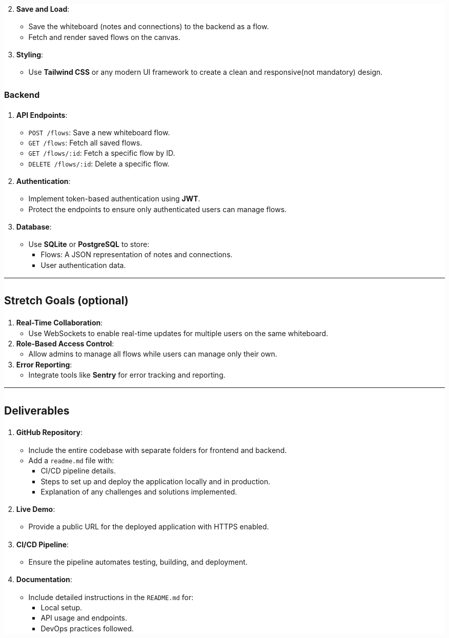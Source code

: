 2. **Save and Load**:
   - Save the whiteboard (notes and connections) to the backend as a flow.
   - Fetch and render saved flows on the canvas.

3. **Styling**:
   - Use **Tailwind CSS** or any modern UI framework to create a clean and responsive(not mandatory) design.

### **Backend**
1. **API Endpoints**:
   - `POST /flows`: Save a new whiteboard flow.
   - `GET /flows`: Fetch all saved flows.
   - `GET /flows/:id`: Fetch a specific flow by ID.
   - `DELETE /flows/:id`: Delete a specific flow.

2. **Authentication**:
   - Implement token-based authentication using **JWT**.
   - Protect the endpoints to ensure only authenticated users can manage flows.

3. **Database**:
   - Use **SQLite** or **PostgreSQL** to store:
     - Flows: A JSON representation of notes and connections.
     - User authentication data.

---

## **Stretch Goals** (optional)
1. **Real-Time Collaboration**:
   - Use WebSockets to enable real-time updates for multiple users on the same whiteboard.
2. **Role-Based Access Control**:
   - Allow admins to manage all flows while users can manage only their own.
3. **Error Reporting**:
   - Integrate tools like **Sentry** for error tracking and reporting.

---

## **Deliverables**

1. **GitHub Repository**:
   - Include the entire codebase with separate folders for frontend and backend.
   - Add a `readme.md` file with:
     - CI/CD pipeline details.
     - Steps to set up and deploy the application locally and in production.
     - Explanation of any challenges and solutions implemented.

2. **Live Demo**:
   - Provide a public URL for the deployed application with HTTPS enabled.

3. **CI/CD Pipeline**:
   - Ensure the pipeline automates testing, building, and deployment.

4. **Documentation**:
   - Include detailed instructions in the `README.md` for:
     - Local setup.
     - API usage and endpoints.
     - DevOps practices followed.

